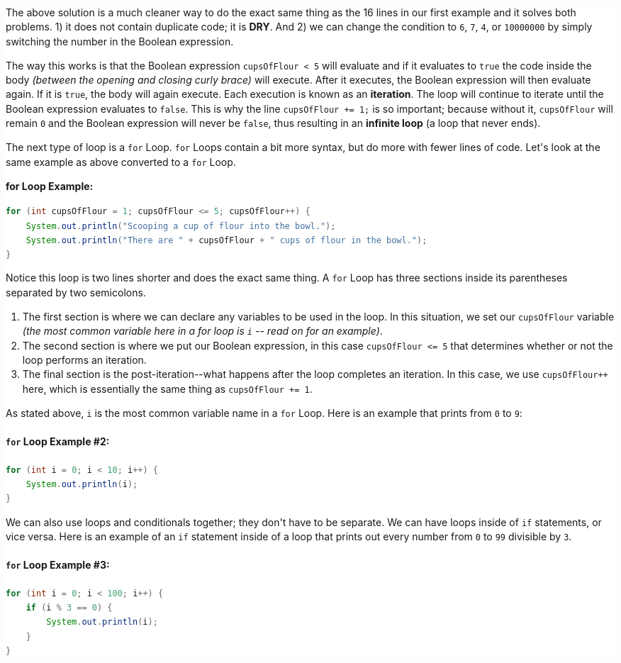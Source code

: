 The above solution is a much cleaner way to do the exact same thing as the 16 lines in our first example and it solves both problems. 1) it does not contain duplicate code; it is **DRY**. And 2) we can change the condition to `6`, `7`, `4`, or `10000000` by simply switching the number in the Boolean expression. 

The way this works is that the Boolean expression `cupsOfFlour < 5` will evaluate and if it evaluates to `true` the code inside the body _(between the opening and closing curly brace)_ will execute. After it executes, the Boolean expression will then evaluate again. If it is `true`, the body will again execute. Each execution is known as an **iteration**. The loop will continue to iterate until the Boolean expression evaluates to `false`. This is why the line `cupsOfFlour += 1;` is so important; because without it, `cupsOfFlour` will remain `0` and the Boolean expression will never be `false`, thus resulting in an **infinite loop** (a loop that never ends).


The next type of loop is a `for` Loop. `for` Loops contain a bit more syntax, but do more with fewer lines of code. Let's look at the same example as above converted to a `for` Loop.

**for Loop Example:**

```java
for (int cupsOfFlour = 1; cupsOfFlour <= 5; cupsOfFlour++) {
    System.out.println("Scooping a cup of flour into the bowl.");
    System.out.println("There are " + cupsOfFlour + " cups of flour in the bowl."); 
}
```

Notice this loop is two lines shorter and does the exact same thing. A `for` Loop has three sections inside its parentheses separated by two semicolons. 

1. The first section is where we can declare any variables to be used in the loop. In this situation, we set our `cupsOfFlour` variable _(the most common variable here in a for loop is `i` -- read on for an example)_.
2. The second section is where we put our Boolean expression, in this case `cupsOfFlour <= 5` that determines whether or not the loop performs an iteration.
3. The final section is the post-iteration--what happens after the loop completes an iteration. In this case, we use `cupsOfFlour++` here, which is essentially the same thing as `cupsOfFlour += 1`.

As stated above, `i` is the most common variable name in a `for` Loop. Here is an example that prints from `0` to `9`:

#### `for` Loop Example #2:

```java
for (int i = 0; i < 10; i++) {
    System.out.println(i);
}
```

We can also use loops and conditionals together; they don't have to be separate. We can have loops inside of `if` statements, or vice versa. Here is an example of an `if` statement inside of a loop that prints out every number from `0` to `99` divisible by `3`.

#### `for` Loop Example #3:

```java
for (int i = 0; i < 100; i++) {
    if (i % 3 == 0) {
        System.out.println(i);
    }
}
```
